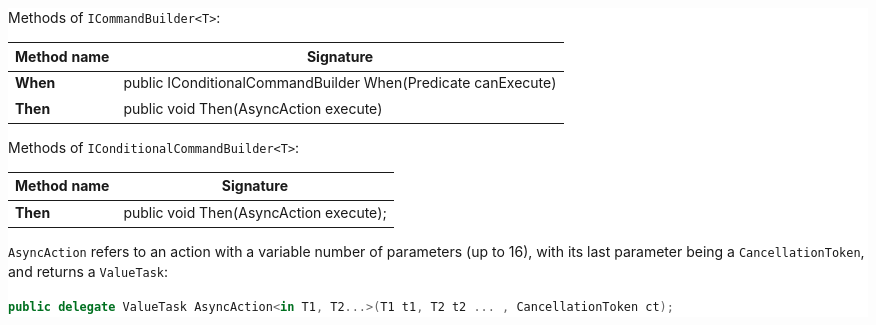 Methods of `ICommandBuilder<T>`:

Method name    | Signature
---------------|--------------------------------------------------------------------
**When**       | public IConditionalCommandBuilder<T> When(Predicate<T> canExecute)
**Then**       | public void Then(AsyncAction<T> execute)

Methods of `IConditionalCommandBuilder<T>`:

Method name    | Signature
---------------|------------------------------------------
**Then**       | public void Then(AsyncAction<T> execute);

`AsyncAction` refers to an action with a variable number of parameters (up to 16), with its last parameter being a `CancellationToken`, and returns a `ValueTask`:

```csharp
public delegate ValueTask AsyncAction<in T1, T2...>(T1 t1, T2 t2 ... , CancellationToken ct);
```
